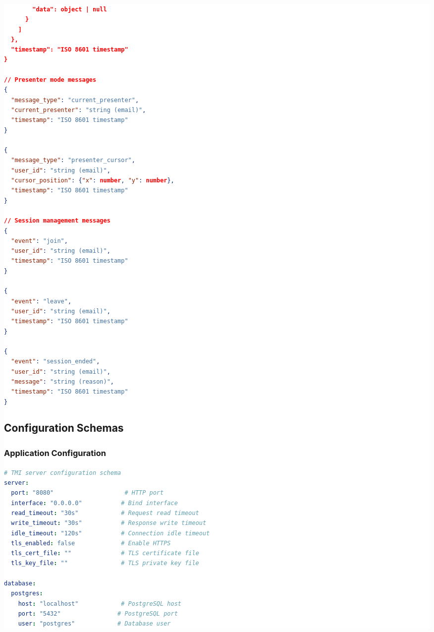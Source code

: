 ```json
        "data": object | null
      }
    ]
  },
  "timestamp": "ISO 8601 timestamp"
}

// Presenter mode messages
{
  "message_type": "current_presenter",
  "current_presenter": "string (email)",
  "timestamp": "ISO 8601 timestamp"
}

{
  "message_type": "presenter_cursor",
  "user_id": "string (email)",
  "cursor_position": {"x": number, "y": number},
  "timestamp": "ISO 8601 timestamp"
}

// Session management messages
{
  "event": "join",
  "user_id": "string (email)",
  "timestamp": "ISO 8601 timestamp"
}

{
  "event": "leave",
  "user_id": "string (email)",
  "timestamp": "ISO 8601 timestamp"
}

{
  "event": "session_ended",
  "user_id": "string (email)",
  "message": "string (reason)",
  "timestamp": "ISO 8601 timestamp"
}
```

## Configuration Schemas

### Application Configuration
```yaml
# TMI server configuration schema
server:
  port: "8080"                    # HTTP port
  interface: "0.0.0.0"           # Bind interface
  read_timeout: "30s"            # Request read timeout
  write_timeout: "30s"           # Response write timeout
  idle_timeout: "120s"           # Connection idle timeout
  tls_enabled: false             # Enable HTTPS
  tls_cert_file: ""              # TLS certificate file
  tls_key_file: ""               # TLS private key file

database:
  postgres:
    host: "localhost"            # PostgreSQL host
    port: "5432"                # PostgreSQL port
    user: "postgres"            # Database user
```